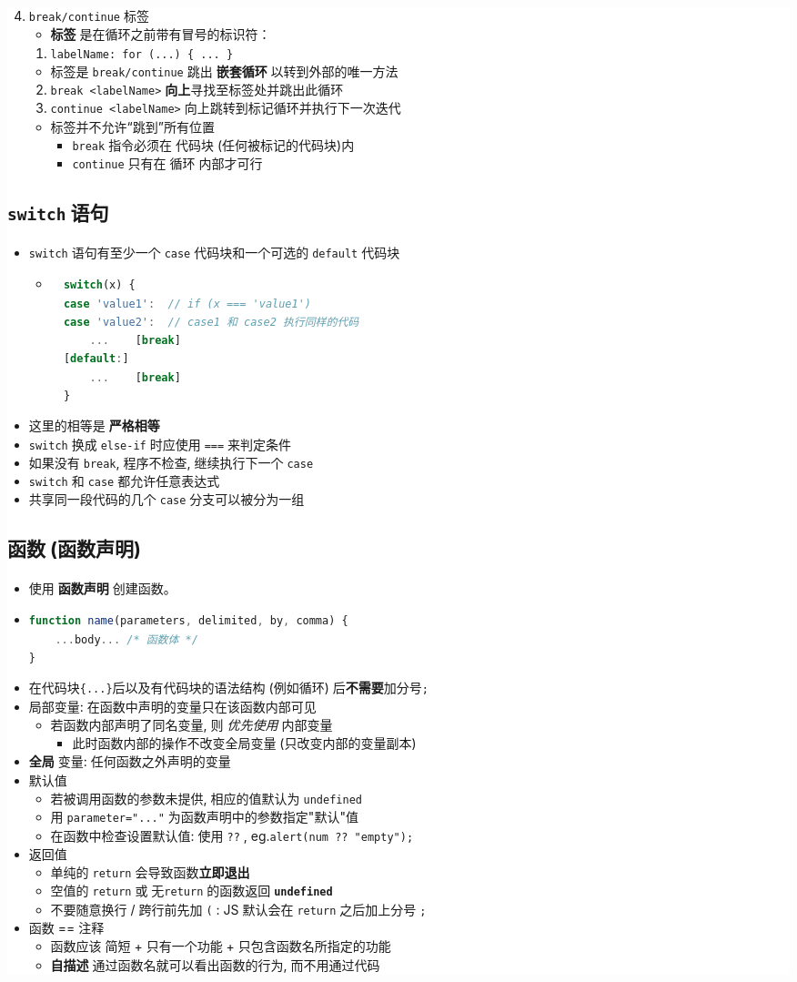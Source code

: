 4. `break/continue` 标签
    - **标签** 是在循环之前带有冒号的标识符：
    1. `labelName: for (...) { ... }`
    - 标签是 `break/continue` 跳出 **嵌套循环** 以转到外部的唯一方法
    2. `break <labelName>` **向上**寻找至标签处并跳出此循环
    3. `continue <labelName>` 向上跳转到标记循环并执行下一次迭代
    - 标签并不允许“跳到”所有位置
        - `break` 指令必须在 代码块 (任何被标记的代码块)内
        - `continue` 只有在 循环 内部才可行

## `switch` 语句

- `switch` 语句有至少一个 `case` 代码块和一个可选的 `default` 代码块
    - ``` javascript {.line-numbers}
        switch(x) {
        case 'value1':  // if (x === 'value1')
        case 'value2':  // case1 和 case2 执行同样的代码
            ...    [break]
        [default:]
            ...    [break]
        }
        ```
- 这里的相等是 **严格相等**
- `switch` 换成 `else-if` 时应使用 `===` 来判定条件
- 如果没有 `break`, 程序不检查, 继续执行下一个 `case`
- `switch` 和 `case` 都允许任意表达式
- 共享同一段代码的几个 `case` 分支可以被分为一组

## 函数 (函数声明)

- 使用 **函数声明** 创建函数。
-   ``` javascript {.line-numbers}
    function name(parameters, delimited, by, comma) {
        ...body... /* 函数体 */ 
    }
    ```
- 在代码块` {...} `后以及有代码块的语法结构 (例如循环) 后**不需要**加分号`;`
- 局部变量: 在函数中声明的变量只在该函数内部可见
    - 若函数内部声明了同名变量, 则 *优先使用* 内部变量
        - 此时函数内部的操作不改变全局变量 (只改变内部的变量副本)
-  **全局** 变量: 任何函数之外声明的变量
- 默认值
    - 若被调用函数的参数未提供, 相应的值默认为 `undefined`
    - 用 `parameter="..."` 为函数声明中的参数指定"默认"值
    - 在函数中检查设置默认值: 使用 `??` , eg.`alert(num ?? "empty");`
- 返回值
    - 单纯的 `return` 会导致函数**立即退出**
    - 空值的 `return` 或 无`return` 的函数返回 **`undefined`**
    - 不要随意换行 / 跨行前先加 `(` : JS 默认会在 `return` 之后加上分号 `;`
- 函数 == 注释
    - 函数应该 简短 + 只有一个功能 + 只包含函数名所指定的功能
    - **自描述** 通过函数名就可以看出函数的行为, 而不用通过代码
